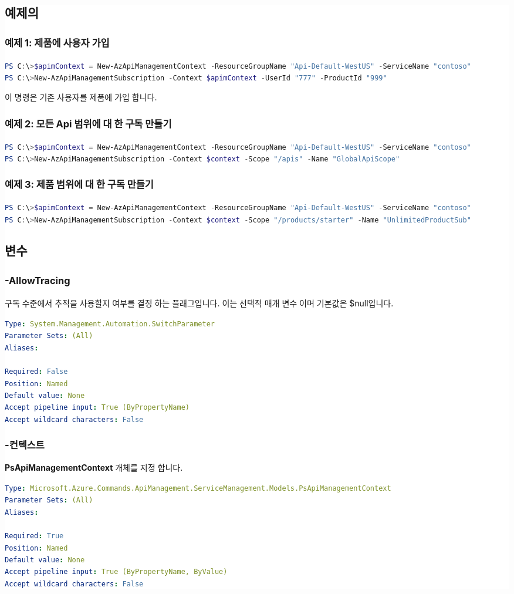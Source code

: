 ## 예제의

### 예제 1: 제품에 사용자 가입
```powershell
PS C:\>$apimContext = New-AzApiManagementContext -ResourceGroupName "Api-Default-WestUS" -ServiceName "contoso"
PS C:\>New-AzApiManagementSubscription -Context $apimContext -UserId "777" -ProductId "999"
```

이 명령은 기존 사용자를 제품에 가입 합니다.

### 예제 2: 모든 Api 범위에 대 한 구독 만들기
```powershell
PS C:\>$apimContext = New-AzApiManagementContext -ResourceGroupName "Api-Default-WestUS" -ServiceName "contoso"
PS C:\>New-AzApiManagementSubscription -Context $context -Scope "/apis" -Name "GlobalApiScope"
```

### 예제 3: 제품 범위에 대 한 구독 만들기
```powershell
PS C:\>$apimContext = New-AzApiManagementContext -ResourceGroupName "Api-Default-WestUS" -ServiceName "contoso"
PS C:\>New-AzApiManagementSubscription -Context $context -Scope "/products/starter" -Name "UnlimitedProductSub"
```

## 변수

### -AllowTracing
구독 수준에서 추적을 사용할지 여부를 결정 하는 플래그입니다. 이는 선택적 매개 변수 이며 기본값은 $null입니다.

```yaml
Type: System.Management.Automation.SwitchParameter
Parameter Sets: (All)
Aliases:

Required: False
Position: Named
Default value: None
Accept pipeline input: True (ByPropertyName)
Accept wildcard characters: False
```

### -컨텍스트
**PsApiManagementContext** 개체를 지정 합니다.

```yaml
Type: Microsoft.Azure.Commands.ApiManagement.ServiceManagement.Models.PsApiManagementContext
Parameter Sets: (All)
Aliases:

Required: True
Position: Named
Default value: None
Accept pipeline input: True (ByPropertyName, ByValue)
Accept wildcard characters: False
```
